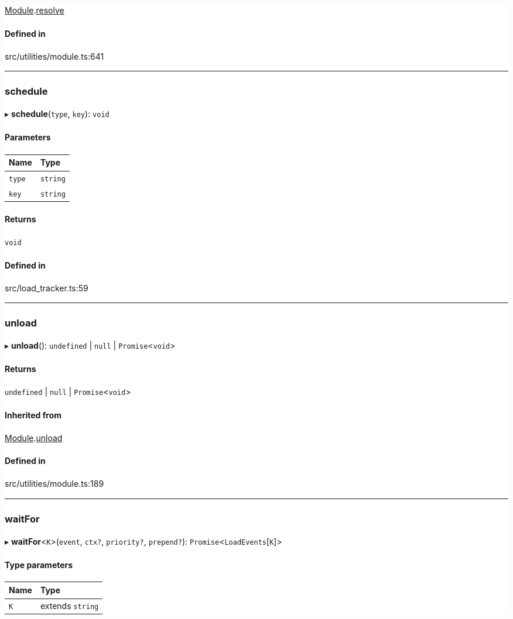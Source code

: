 [Module](utilities_module.Module.md).[resolve](utilities_module.Module.md#resolve)

#### Defined in

src/utilities/module.ts:641

___

### schedule

▸ **schedule**(`type`, `key`): `void`

#### Parameters

| Name | Type |
| :------ | :------ |
| `type` | `string` |
| `key` | `string` |

#### Returns

`void`

#### Defined in

src/load_tracker.ts:59

___

### unload

▸ **unload**(): `undefined` \| ``null`` \| `Promise`\<`void`\>

#### Returns

`undefined` \| ``null`` \| `Promise`\<`void`\>

#### Inherited from

[Module](utilities_module.Module.md).[unload](utilities_module.Module.md#unload)

#### Defined in

src/utilities/module.ts:189

___

### waitFor

▸ **waitFor**\<`K`\>(`event`, `ctx?`, `priority?`, `prepend?`): `Promise`\<`LoadEvents`[`K`]\>

#### Type parameters

| Name | Type |
| :------ | :------ |
| `K` | extends `string` |
